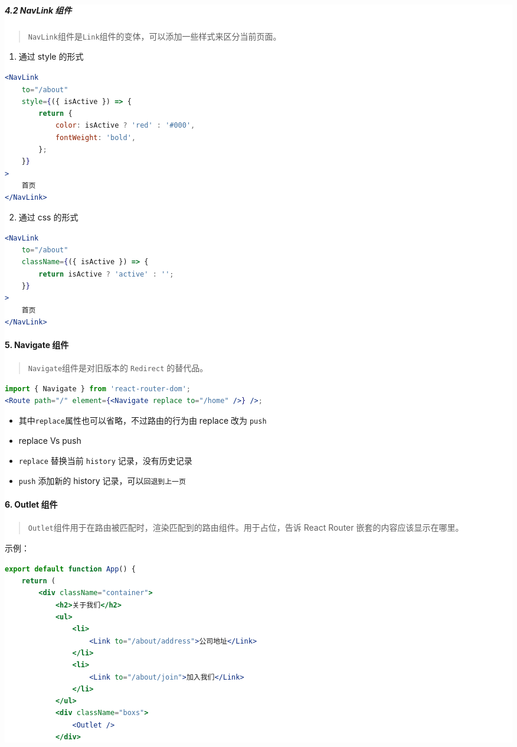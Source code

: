 ##### 4.2 NavLink 组件

> `NavLink`组件是`Link`组件的变体，可以添加一些样式来区分当前页面。

1. 通过 style 的形式

```jsx
<NavLink
	to="/about"
	style={({ isActive }) => {
		return {
			color: isActive ? 'red' : '#000',
			fontWeight: 'bold',
		};
	}}
>
	首页
</NavLink>
```

2. 通过 css 的形式

```jsx
<NavLink
	to="/about"
	className={({ isActive }) => {
		return isActive ? 'active' : '';
	}}
>
	首页
</NavLink>
```

#### 5. Navigate 组件

> `Navigate`组件是对旧版本的 `Redirect` 的替代品。

```jsx
import { Navigate } from 'react-router-dom';
<Route path="/" element={<Navigate replace to="/home" />} />;
```

- 其中`replace`属性也可以省略，不过路由的行为由 replace 改为 `push`
- replace Vs push

- `replace` 替换当前 `history` 记录，没有历史记录
- `push` 添加新的 history 记录，可以`回退到上一页`

#### 6. Outlet 组件

> `Outlet`组件用于在路由被匹配时，渲染匹配到的路由组件。用于占位，告诉 React Router 嵌套的内容应该显示在哪里。

示例：

```jsx
export default function App() {
	return (
		<div className="container">
			<h2>关于我们</h2>
			<ul>
				<li>
					<Link to="/about/address">公司地址</Link>
				</li>
				<li>
					<Link to="/about/join">加入我们</Link>
				</li>
			</ul>
			<div className="boxs">
				<Outlet />
			</div>
```